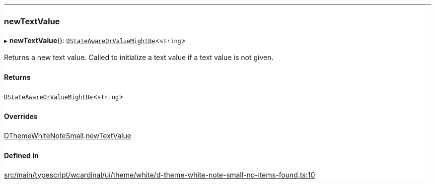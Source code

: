 ___

### newTextValue

▸ **newTextValue**(): [`DStateAwareOrValueMightBe`](../index.md#dstateawareorvaluemightbe)<`string`\>

Returns a new text value.
Called to initialize a text value if a text value is not given.

#### Returns

[`DStateAwareOrValueMightBe`](../index.md#dstateawareorvaluemightbe)<`string`\>

#### Overrides

[DThemeWhiteNoteSmall](DThemeWhiteNoteSmall.md).[newTextValue](DThemeWhiteNoteSmall.md#newtextvalue)

#### Defined in

[src/main/typescript/wcardinal/ui/theme/white/d-theme-white-note-small-no-items-found.ts:10](https://github.com/winter-cardinal/winter-cardinal-ui/blob/v0.205.1/src/main/typescript/wcardinal/ui/theme/white/d-theme-white-note-small-no-items-found.ts#L10)
